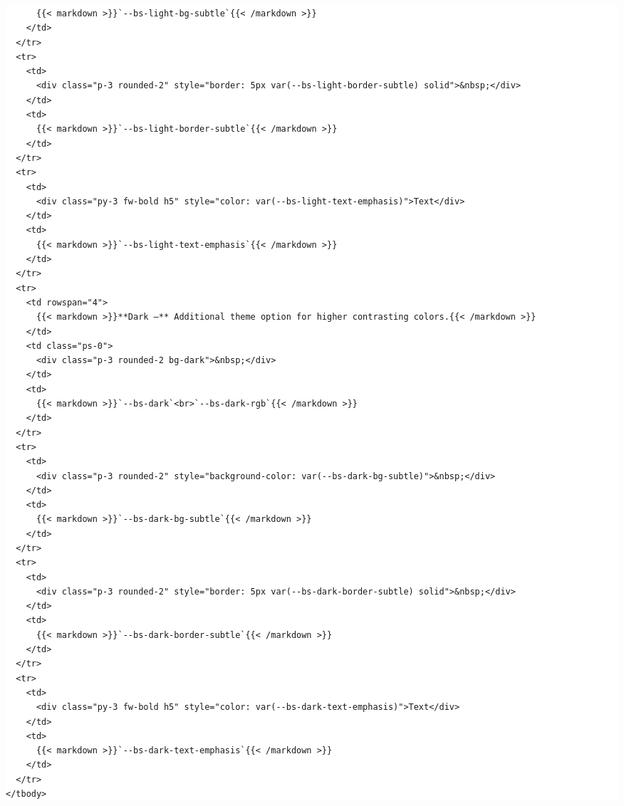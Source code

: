           {{< markdown >}}`--bs-light-bg-subtle`{{< /markdown >}}
        </td>
      </tr>
      <tr>
        <td>
          <div class="p-3 rounded-2" style="border: 5px var(--bs-light-border-subtle) solid">&nbsp;</div>
        </td>
        <td>
          {{< markdown >}}`--bs-light-border-subtle`{{< /markdown >}}
        </td>
      </tr>
      <tr>
        <td>
          <div class="py-3 fw-bold h5" style="color: var(--bs-light-text-emphasis)">Text</div>
        </td>
        <td>
          {{< markdown >}}`--bs-light-text-emphasis`{{< /markdown >}}
        </td>
      </tr>
      <tr>
        <td rowspan="4">
          {{< markdown >}}**Dark —** Additional theme option for higher contrasting colors.{{< /markdown >}}
        </td>
        <td class="ps-0">
          <div class="p-3 rounded-2 bg-dark">&nbsp;</div>
        </td>
        <td>
          {{< markdown >}}`--bs-dark`<br>`--bs-dark-rgb`{{< /markdown >}}
        </td>
      </tr>
      <tr>
        <td>
          <div class="p-3 rounded-2" style="background-color: var(--bs-dark-bg-subtle)">&nbsp;</div>
        </td>
        <td>
          {{< markdown >}}`--bs-dark-bg-subtle`{{< /markdown >}}
        </td>
      </tr>
      <tr>
        <td>
          <div class="p-3 rounded-2" style="border: 5px var(--bs-dark-border-subtle) solid">&nbsp;</div>
        </td>
        <td>
          {{< markdown >}}`--bs-dark-border-subtle`{{< /markdown >}}
        </td>
      </tr>
      <tr>
        <td>
          <div class="py-3 fw-bold h5" style="color: var(--bs-dark-text-emphasis)">Text</div>
        </td>
        <td>
          {{< markdown >}}`--bs-dark-text-emphasis`{{< /markdown >}}
        </td>
      </tr>
    </tbody>
  </table>
</div>
